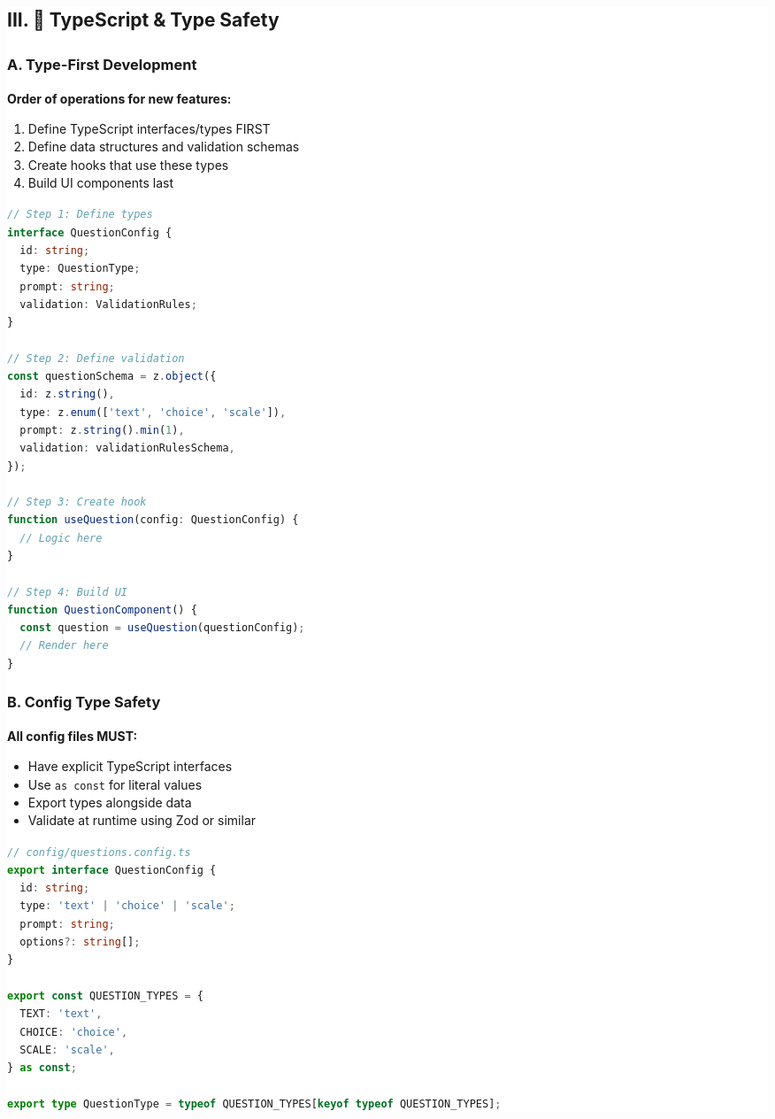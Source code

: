 
## III. 📘 TypeScript & Type Safety

### A. Type-First Development

**Order of operations for new features:**
1. Define TypeScript interfaces/types FIRST
2. Define data structures and validation schemas
3. Create hooks that use these types
4. Build UI components last

```typescript
// Step 1: Define types
interface QuestionConfig {
  id: string;
  type: QuestionType;
  prompt: string;
  validation: ValidationRules;
}

// Step 2: Define validation
const questionSchema = z.object({
  id: z.string(),
  type: z.enum(['text', 'choice', 'scale']),
  prompt: z.string().min(1),
  validation: validationRulesSchema,
});

// Step 3: Create hook
function useQuestion(config: QuestionConfig) {
  // Logic here
}

// Step 4: Build UI
function QuestionComponent() {
  const question = useQuestion(questionConfig);
  // Render here
}
```

### B. Config Type Safety

**All config files MUST:**
- Have explicit TypeScript interfaces
- Use `as const` for literal values
- Export types alongside data
- Validate at runtime using Zod or similar

```typescript
// config/questions.config.ts
export interface QuestionConfig {
  id: string;
  type: 'text' | 'choice' | 'scale';
  prompt: string;
  options?: string[];
}

export const QUESTION_TYPES = {
  TEXT: 'text',
  CHOICE: 'choice',
  SCALE: 'scale',
} as const;

export type QuestionType = typeof QUESTION_TYPES[keyof typeof QUESTION_TYPES];

```

  [QUESTION_TYPES.NEW_TYPE]: NewTypeQuestion,